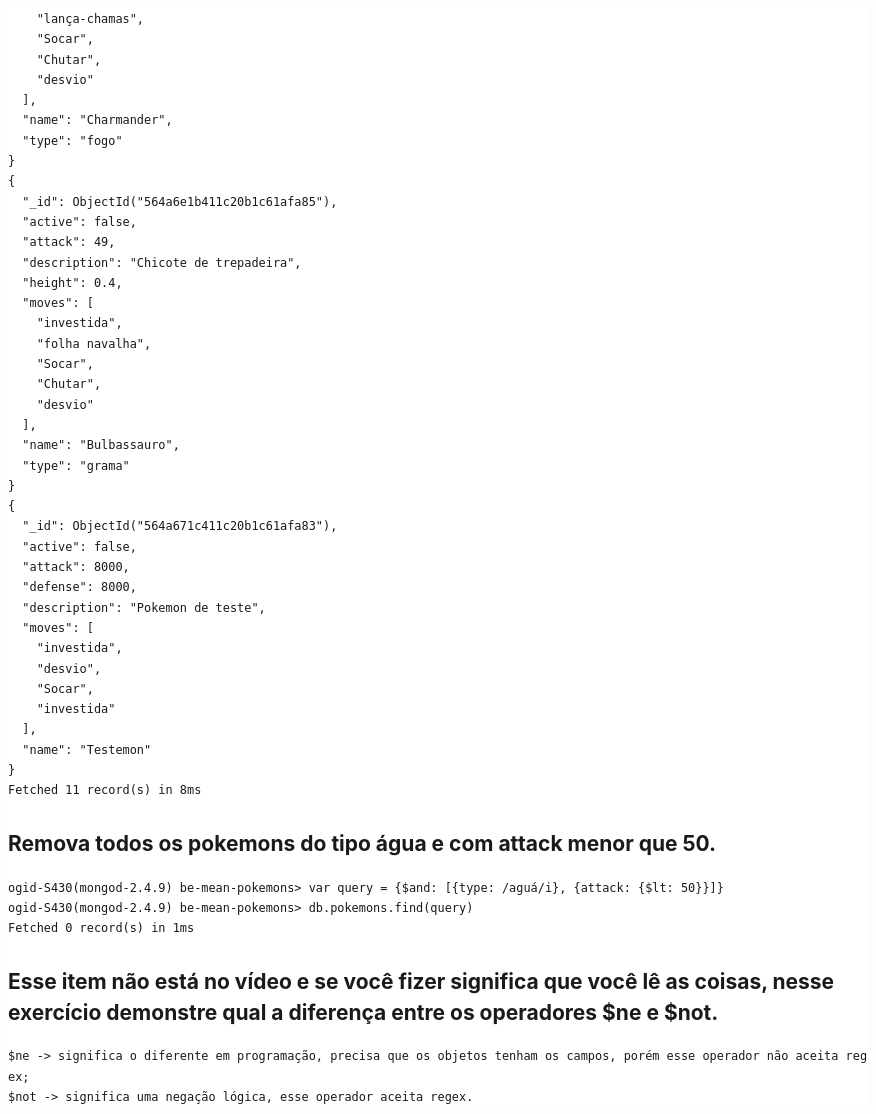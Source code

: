 	    "lança-chamas",
	    "Socar",
	    "Chutar",
	    "desvio"
	  ],
	  "name": "Charmander",
	  "type": "fogo"
	}
	{
	  "_id": ObjectId("564a6e1b411c20b1c61afa85"),
	  "active": false,
	  "attack": 49,
	  "description": "Chicote de trepadeira",
	  "height": 0.4,
	  "moves": [
	    "investida",
	    "folha navalha",
	    "Socar",
	    "Chutar",
	    "desvio"
	  ],
	  "name": "Bulbassauro",
	  "type": "grama"
	}
	{
	  "_id": ObjectId("564a671c411c20b1c61afa83"),
	  "active": false,
	  "attack": 8000,
	  "defense": 8000,
	  "description": "Pokemon de teste",
	  "moves": [
	    "investida",
	    "desvio",
	    "Socar",
	    "investida"
	  ],
	  "name": "Testemon"
	}
	Fetched 11 record(s) in 8ms

## Remova **todos** os pokemons do tipo água e com attack menor que 50.
	ogid-S430(mongod-2.4.9) be-mean-pokemons> var query = {$and: [{type: /aguá/i}, {attack: {$lt: 50}}]}
	ogid-S430(mongod-2.4.9) be-mean-pokemons> db.pokemons.find(query)
	Fetched 0 record(s) in 1ms

## Esse item não está no vídeo e se você fizer significa que você lê as coisas, nesse exercício demonstre qual a diferença entre os operadores $ne e $not. ##
	$ne -> significa o diferente em programação, precisa que os objetos tenham os campos, porém esse operador não aceita regex; 
	$not -> significa uma negação lógica, esse operador aceita regex.

